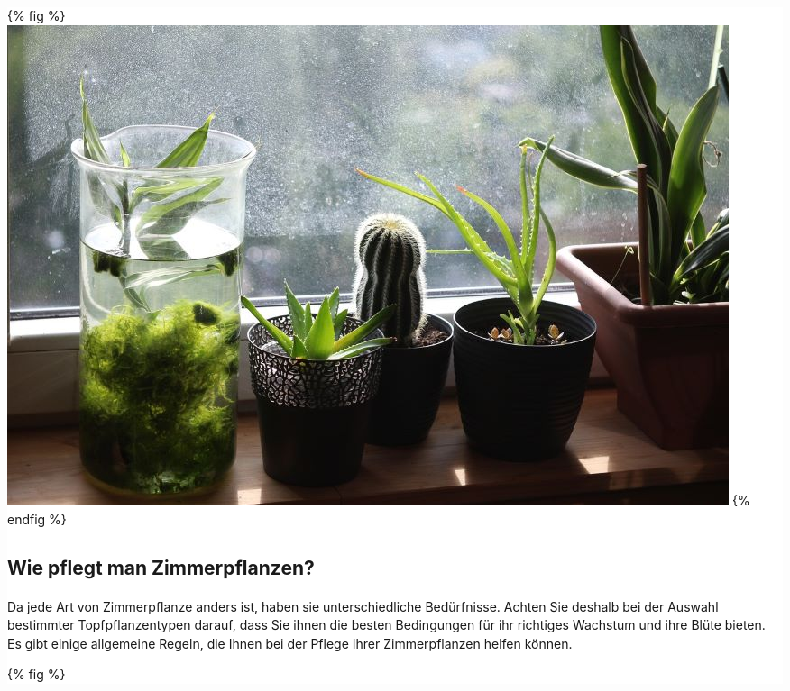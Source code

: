 {% fig %}
![House plants – what should you know about them?](/uploads/kwiaty-doniczkowe-co-warto-wiedziec.jpg "House plants – what should you know about them?")
{% endfig %}

## Wie pflegt man Zimmerpflanzen?

Da jede Art von Zimmerpflanze anders ist, haben sie unterschiedliche Bedürfnisse. Achten Sie deshalb bei der Auswahl bestimmter Topfpflanzentypen darauf, dass Sie ihnen die besten Bedingungen für ihr richtiges Wachstum und ihre Blüte bieten. Es gibt einige allgemeine Regeln, die Ihnen bei der Pflege Ihrer Zimmerpflanzen helfen können.

{% fig %}